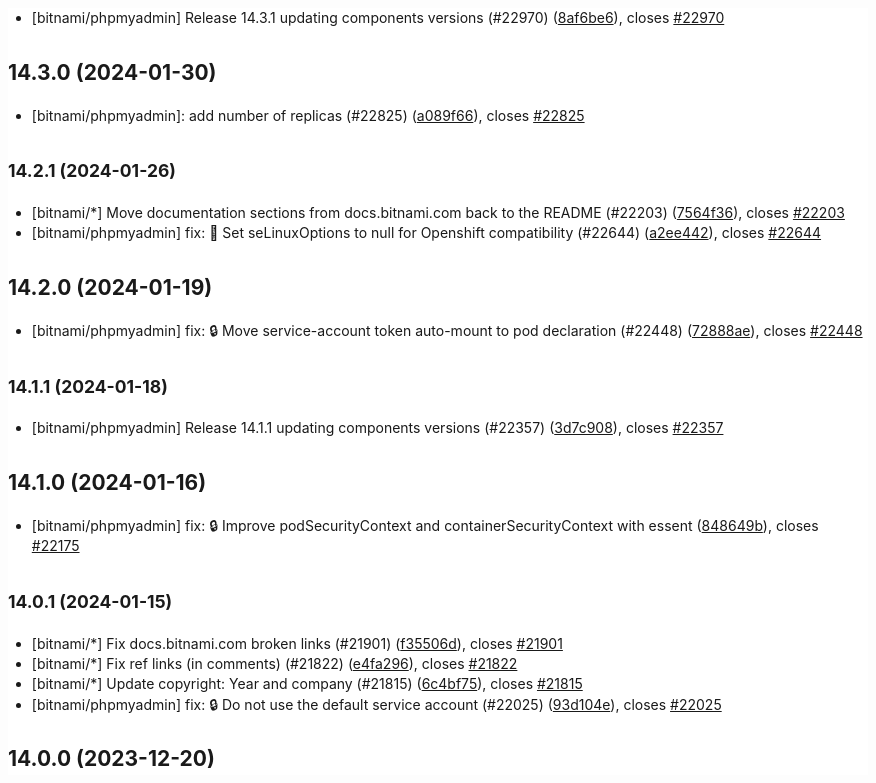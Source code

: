 * [bitnami/phpmyadmin] Release 14.3.1 updating components versions (#22970) ([8af6be6](https://github.com/bitnami/charts/commit/8af6be6)), closes [#22970](https://github.com/bitnami/charts/issues/22970)

## 14.3.0 (2024-01-30)

* [bitnami/phpmyadmin]: add number of replicas (#22825) ([a089f66](https://github.com/bitnami/charts/commit/a089f66)), closes [#22825](https://github.com/bitnami/charts/issues/22825)

## <small>14.2.1 (2024-01-26)</small>

* [bitnami/*] Move documentation sections from docs.bitnami.com back to the README (#22203) ([7564f36](https://github.com/bitnami/charts/commit/7564f36)), closes [#22203](https://github.com/bitnami/charts/issues/22203)
* [bitnami/phpmyadmin] fix: :bug: Set seLinuxOptions to null for Openshift compatibility (#22644) ([a2ee442](https://github.com/bitnami/charts/commit/a2ee442)), closes [#22644](https://github.com/bitnami/charts/issues/22644)

## 14.2.0 (2024-01-19)

* [bitnami/phpmyadmin] fix: :lock: Move service-account token auto-mount to pod declaration (#22448) ([72888ae](https://github.com/bitnami/charts/commit/72888ae)), closes [#22448](https://github.com/bitnami/charts/issues/22448)

## <small>14.1.1 (2024-01-18)</small>

* [bitnami/phpmyadmin] Release 14.1.1 updating components versions (#22357) ([3d7c908](https://github.com/bitnami/charts/commit/3d7c908)), closes [#22357](https://github.com/bitnami/charts/issues/22357)

## 14.1.0 (2024-01-16)

* [bitnami/phpmyadmin] fix: :lock: Improve podSecurityContext and containerSecurityContext with essent ([848649b](https://github.com/bitnami/charts/commit/848649b)), closes [#22175](https://github.com/bitnami/charts/issues/22175)

## <small>14.0.1 (2024-01-15)</small>

* [bitnami/*] Fix docs.bitnami.com broken links (#21901) ([f35506d](https://github.com/bitnami/charts/commit/f35506d)), closes [#21901](https://github.com/bitnami/charts/issues/21901)
* [bitnami/*] Fix ref links (in comments) (#21822) ([e4fa296](https://github.com/bitnami/charts/commit/e4fa296)), closes [#21822](https://github.com/bitnami/charts/issues/21822)
* [bitnami/*] Update copyright: Year and company (#21815) ([6c4bf75](https://github.com/bitnami/charts/commit/6c4bf75)), closes [#21815](https://github.com/bitnami/charts/issues/21815)
* [bitnami/phpmyadmin] fix: :lock: Do not use the default service account (#22025) ([93d104e](https://github.com/bitnami/charts/commit/93d104e)), closes [#22025](https://github.com/bitnami/charts/issues/22025)

## 14.0.0 (2023-12-20)
